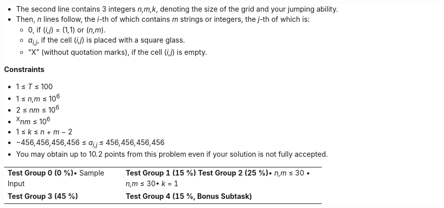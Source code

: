 <ul>

 <li>The second line contains 3 integers <em>n,m,k</em>, denoting the size of the grid and your jumping ability.</li>

 <li>Then, <em>n </em>lines follow, the <em>i</em>-th of which contains <em>m </em>strings or integers, the <em>j</em>-th of which is:

  <ul>

   <li>0, if (<em>i,j</em>) = (1<em>,</em>1) or (<em>n,m</em>).</li>

   <li><em>a<sub>i,j</sub></em>, if the cell (<em>i,j</em>) is placed with a square glass.</li>

   <li>“X” (without quotation marks), if the cell (<em>i,j</em>) is empty.</li>

  </ul></li>

</ul>

<strong>Constraints</strong>

<ul>

 <li>1 ≤ <em>T </em>≤ 100</li>

 <li>1 ≤ <em>n,m </em>≤ 10<sup>6</sup></li>

 <li>2 ≤ <em>nm </em>≤ 10<sup>6</sup></li>

 <li><sup>X</sup><em>nm </em>≤ 10<sup>6</sup></li>

 <li>1 ≤ <em>k </em>≤ <em>n </em>+ <em>m </em>− 2</li>

 <li>−456<em>,</em>456<em>,</em>456<em>,</em>456 ≤ <em>a<sub>i,j </sub></em>≤ 456<em>,</em>456<em>,</em>456<em>,</em>456</li>

 <li>You may obtain up to 10<em>.</em>2 points from this problem even if your solution is not fully accepted.</li>

</ul>

<table width="599">

 <tbody>

  <tr>

   <td width="219"><strong>Test Group 0 (0 %)</strong>• Sample Input</td>

   <td width="380"><strong>Test Group 1 (15 %)                                         Test Group 2 (25 %)</strong>•   <em>n,m </em>≤ 30   • <em>n,m </em>≤ 30•   <em>k </em>= 1</td>

  </tr>

  <tr>

   <td width="219"><strong>Test Group 3 (45 %)</strong></td>

   <td width="380"><strong>Test Group 4 (15 %, Bonus Subtask)</strong></td>

  </tr>

 </tbody>
